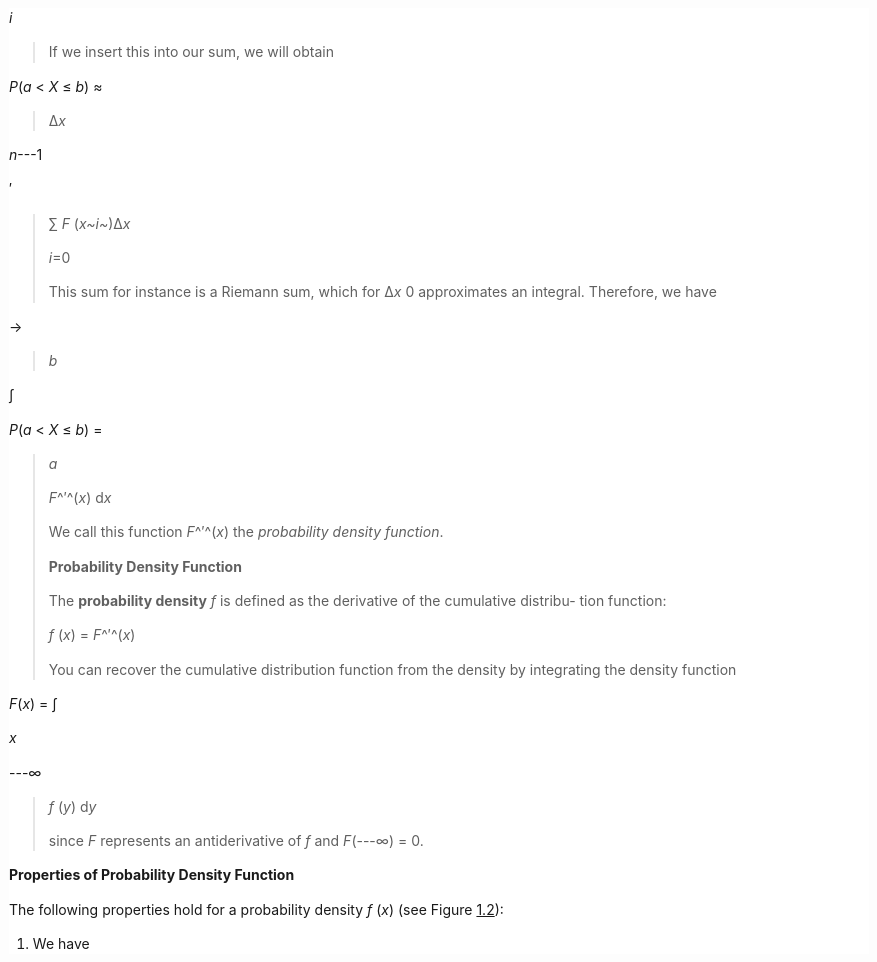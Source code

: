 *i*

> If we insert this into our sum, we will obtain

*P*(*a* \< *X* ≤ *b*) ≈

> ∆*x*

*n*---1

′

> ∑ *F* (*x~i~*)∆*x*
>
> *i*=0
>
> This sum for instance is a Riemann sum, which for ∆*x* 0 approximates
> an integral. Therefore, we have

→

> *b*

∫

*P*(*a* \< *X* ≤ *b*) =

> *a*
>
> *F*^′^(*x*) d*x*
>
> We call this function *F*^′^(*x*) the *probability density function*.
>
> **Probability Density Function**
>
> The **probability density** *f* is defined as the derivative of the
> cumulative distribu- tion function:
>
> *f* (*x*) = *F*^′^(*x*)
>
> You can recover the cumulative distribution function from the density
> by integrating the density function

*F*(*x*) = ∫

*x*

---∞

> *f* (*y*) d*y*
>
> since *F* represents an antiderivative of *f* and *F*(---∞) = 0.

**Properties of Probability Density Function**

The following properties hold for a probability density *f* (*x*) (see
Figure [1.2](#_bookmark5)):

1.  We have
